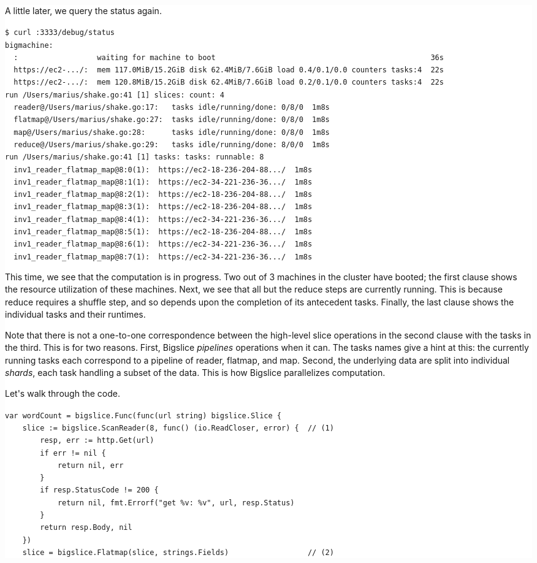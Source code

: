 A little later,
we query the status again.

```
$ curl :3333/debug/status
bigmachine:
  :                  waiting for machine to boot                                                 36s
  https://ec2-.../:  mem 117.0MiB/15.2GiB disk 62.4MiB/7.6GiB load 0.4/0.1/0.0 counters tasks:4  22s
  https://ec2-.../:  mem 120.8MiB/15.2GiB disk 62.4MiB/7.6GiB load 0.2/0.1/0.0 counters tasks:4  22s
run /Users/marius/shake.go:41 [1] slices: count: 4
  reader@/Users/marius/shake.go:17:   tasks idle/running/done: 0/8/0  1m8s
  flatmap@/Users/marius/shake.go:27:  tasks idle/running/done: 0/8/0  1m8s
  map@/Users/marius/shake.go:28:      tasks idle/running/done: 0/8/0  1m8s
  reduce@/Users/marius/shake.go:29:   tasks idle/running/done: 8/0/0  1m8s
run /Users/marius/shake.go:41 [1] tasks: tasks: runnable: 8
  inv1_reader_flatmap_map@8:0(1):  https://ec2-18-236-204-88.../  1m8s
  inv1_reader_flatmap_map@8:1(1):  https://ec2-34-221-236-36.../  1m8s
  inv1_reader_flatmap_map@8:2(1):  https://ec2-18-236-204-88.../  1m8s
  inv1_reader_flatmap_map@8:3(1):  https://ec2-18-236-204-88.../  1m8s
  inv1_reader_flatmap_map@8:4(1):  https://ec2-34-221-236-36.../  1m8s
  inv1_reader_flatmap_map@8:5(1):  https://ec2-18-236-204-88.../  1m8s
  inv1_reader_flatmap_map@8:6(1):  https://ec2-34-221-236-36.../  1m8s
  inv1_reader_flatmap_map@8:7(1):  https://ec2-34-221-236-36.../  1m8s
```

This time,
we see that the computation is in progress.
Two out of 3 machines in the cluster have booted;
the first clause shows the resource utilization of these machines.
Next, we see that all but the reduce steps are currently running.
This is because <span class="small">reduce</span> requires
a shuffle step, and so depends upon the completion
of its antecedent tasks.
Finally,
the last clause shows the individual tasks and their runtimes.

Note that there is not a one-to-one correspondence
between the high-level slice operations in the second clause
with the tasks in the third.
This is for two reasons.
First, Bigslice *pipelines* operations when it can.
The tasks names give a hint at this:
the currently running tasks each correspond to
a pipeline of reader, flatmap, and map.
Second, the underlying data are split into individual *shards*,
each task handling a subset of the data.
This is how Bigslice parallelizes computation.

Let's walk through the code.

```
var wordCount = bigslice.Func(func(url string) bigslice.Slice {
	slice := bigslice.ScanReader(8, func() (io.ReadCloser, error) {  // (1)
		resp, err := http.Get(url)
		if err != nil {
			return nil, err
		}
		if resp.StatusCode != 200 {
			return nil, fmt.Errorf("get %v: %v", url, resp.Status)
		}
		return resp.Body, nil
	})
	slice = bigslice.Flatmap(slice, strings.Fields)                  // (2)
```
